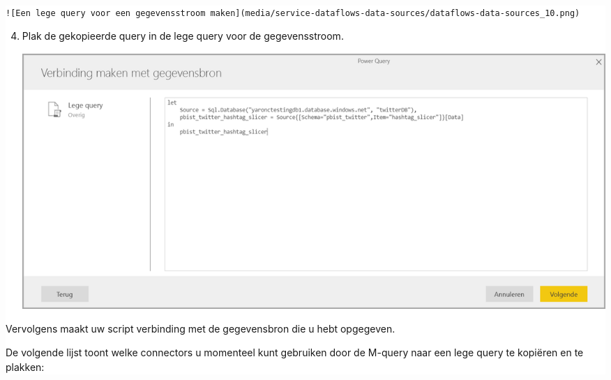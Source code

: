     ![Een lege query voor een gegevensstroom maken](media/service-dataflows-data-sources/dataflows-data-sources_10.png) 

4. Plak de gekopieerde query in de lege query voor de gegevensstroom.

    ![Het M-script naar het editorvenster kopiëren](media/service-dataflows-data-sources/dataflows-data-sources_11.png) 

Vervolgens maakt uw script verbinding met de gegevensbron die u hebt opgegeven. 

De volgende lijst toont welke connectors u momenteel kunt gebruiken door de M-query naar een lege query te kopiëren en te plakken:
